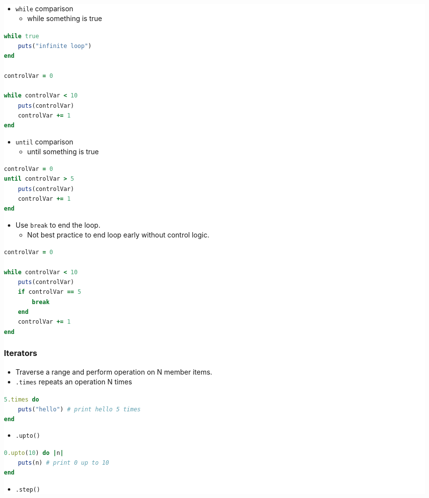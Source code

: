 
* `while` comparison
    * while something is true
```ruby
while true
    puts("infinite loop")
end

controlVar = 0

while controlVar < 10
    puts(controlVar)
    controlVar += 1
end
```
* `until` comparison
    * until something is true
```ruby
controlVar = 0
until controlVar > 5
    puts(controlVar)
    controlVar += 1
end
```
* Use `break` to end the loop.
    * Not best practice to end loop early without control logic.
```ruby
controlVar = 0

while controlVar < 10
    puts(controlVar)
    if controlVar == 5 
        break
    end
    controlVar += 1
end
```

### Iterators

* Traverse a range and perform operation on N member items.
* `.times` repeats an operation N times
```ruby
5.times do
    puts("hello") # print hello 5 times
end
```
* `.upto()` 
```ruby
0.upto(10) do |n|
    puts(n) # print 0 up to 10
end
```
* `.step()`
